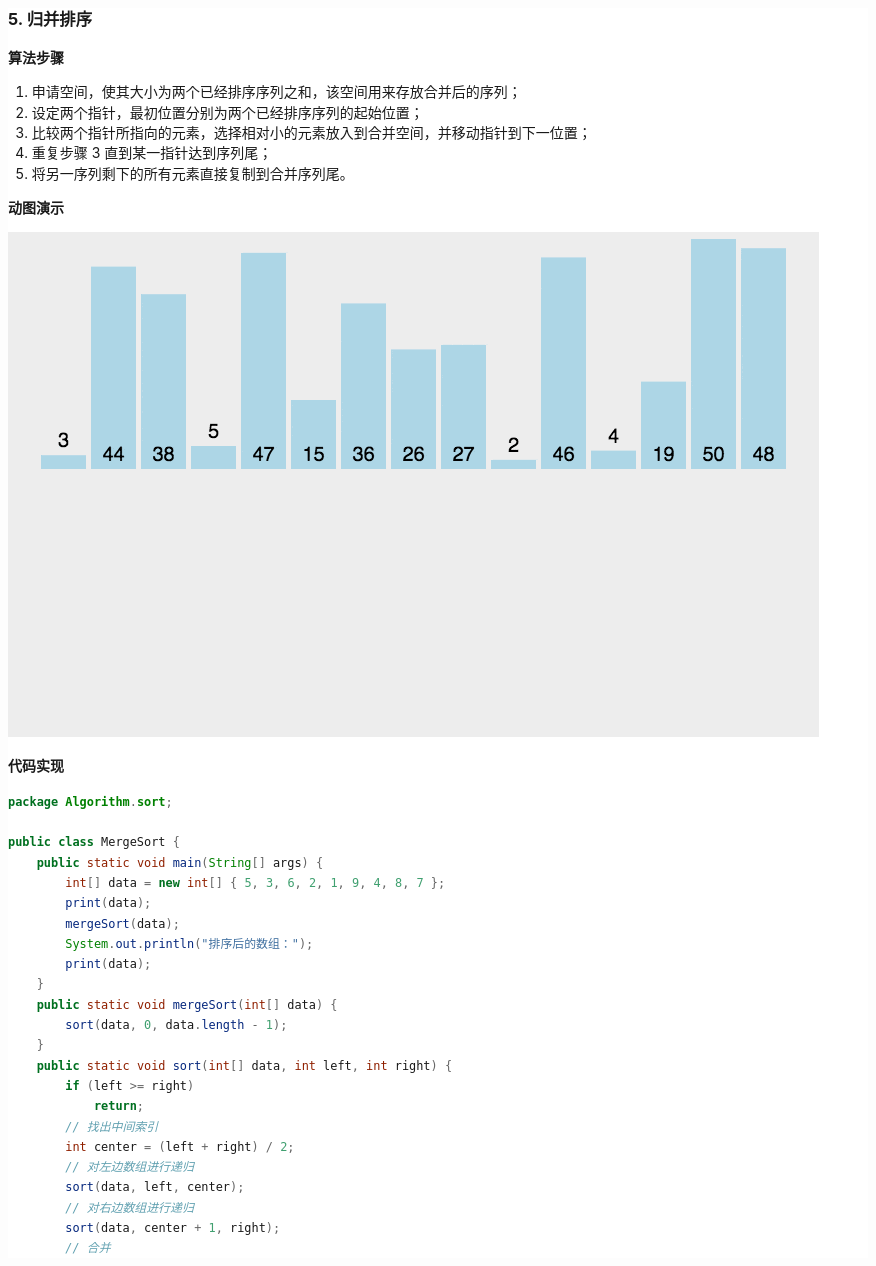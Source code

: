 ### 5. 归并排序

**算法步骤**

1. 申请空间，使其大小为两个已经排序序列之和，该空间用来存放合并后的序列；
2. 设定两个指针，最初位置分别为两个已经排序序列的起始位置；
3. 比较两个指针所指向的元素，选择相对小的元素放入到合并空间，并移动指针到下一位置；
4. 重复步骤 3 直到某一指针达到序列尾；
5. 将另一序列剩下的所有元素直接复制到合并序列尾。

**动图演示**

![img](Java面试总结.assets/mergeSort.gif)

**代码实现**

```java
package Algorithm.sort;

public class MergeSort {
    public static void main(String[] args) {
        int[] data = new int[] { 5, 3, 6, 2, 1, 9, 4, 8, 7 };
        print(data);
        mergeSort(data);
        System.out.println("排序后的数组：");
        print(data);
    }
    public static void mergeSort(int[] data) {
        sort(data, 0, data.length - 1);
    }
    public static void sort(int[] data, int left, int right) {
        if (left >= right)
            return;
        // 找出中间索引
        int center = (left + right) / 2;
        // 对左边数组进行递归
        sort(data, left, center);
        // 对右边数组进行递归
        sort(data, center + 1, right);
        // 合并
```